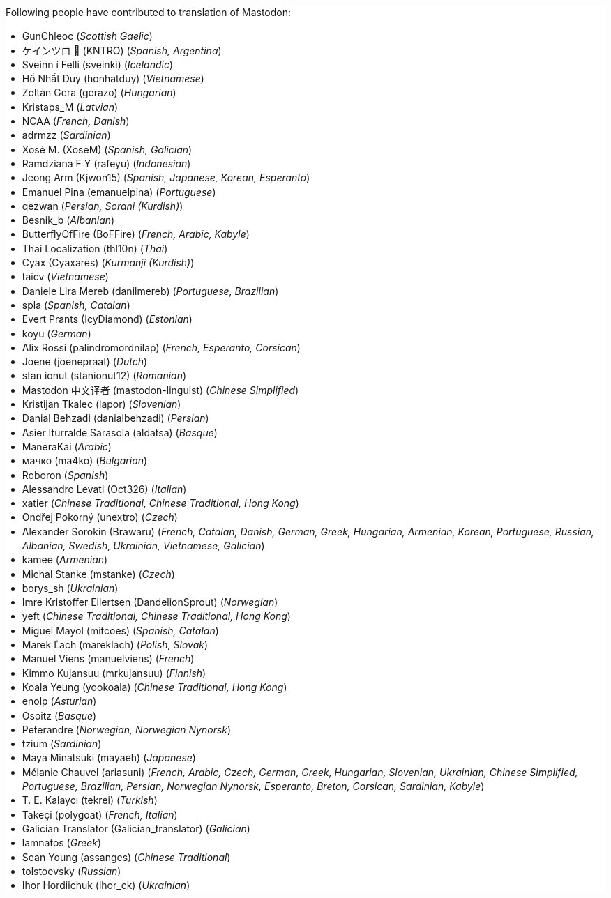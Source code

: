Following people have contributed to translation of Mastodon:

- GunChleoc (*Scottish Gaelic*)
- ケインツロ 👾 (KNTRO) (*Spanish, Argentina*)
- Sveinn í Felli (sveinki) (*Icelandic*)
- Hồ Nhất Duy (honhatduy) (*Vietnamese*)
- Zoltán Gera (gerazo) (*Hungarian*)
- Kristaps_M (*Latvian*)
- NCAA (*French, Danish*)
- adrmzz (*Sardinian*)
- Xosé M. (XoseM) (*Spanish, Galician*)
- Ramdziana F Y (rafeyu) (*Indonesian*)
- Jeong Arm (Kjwon15) (*Spanish, Japanese, Korean, Esperanto*)
- Emanuel Pina (emanuelpina) (*Portuguese*)
- qezwan (*Persian, Sorani (Kurdish)*)
- Besnik_b (*Albanian*)
- ButterflyOfFire (BoFFire) (*French, Arabic, Kabyle*)
- Thai Localization (thl10n) (*Thai*)
- Cyax (Cyaxares) (*Kurmanji (Kurdish)*)
- taicv (*Vietnamese*)
- Daniele Lira Mereb (danilmereb) (*Portuguese, Brazilian*)
- spla (*Spanish, Catalan*)
- Evert Prants (IcyDiamond) (*Estonian*)
- koyu (*German*)
- Alix Rossi (palindromordnilap) (*French, Esperanto, Corsican*)
- Joene (joenepraat) (*Dutch*)
- stan ionut (stanionut12) (*Romanian*)
- Mastodon 中文译者 (mastodon-linguist) (*Chinese Simplified*)
- Kristijan Tkalec (lapor) (*Slovenian*)
- Danial Behzadi (danialbehzadi) (*Persian*)
- Asier Iturralde Sarasola (aldatsa) (*Basque*)
- ManeraKai (*Arabic*)
- мачко (ma4ko) (*Bulgarian*)
- Roboron (*Spanish*)
- Alessandro Levati (Oct326) (*Italian*)
- xatier (*Chinese Traditional, Chinese Traditional, Hong Kong*)
- Ondřej Pokorný (unextro) (*Czech*)
- Alexander Sorokin (Brawaru) (*French, Catalan, Danish, German, Greek, Hungarian, Armenian, Korean, Portuguese, Russian, Albanian, Swedish, Ukrainian, Vietnamese, Galician*)
- kamee (*Armenian*)
- Michal Stanke (mstanke) (*Czech*)
- borys_sh (*Ukrainian*)
- Imre Kristoffer Eilertsen (DandelionSprout) (*Norwegian*)
- yeft (*Chinese Traditional, Chinese Traditional, Hong Kong*)
- Miguel Mayol (mitcoes) (*Spanish, Catalan*)
- Marek Ľach (mareklach) (*Polish, Slovak*)
- Manuel Viens (manuelviens) (*French*)
- Kimmo Kujansuu (mrkujansuu) (*Finnish*)
- Koala Yeung (yookoala) (*Chinese Traditional, Hong Kong*)
- enolp (*Asturian*)
- Osoitz (*Basque*)
- Peterandre (*Norwegian, Norwegian Nynorsk*)
- tzium (*Sardinian*)
- Maya Minatsuki (mayaeh) (*Japanese*)
- Mélanie Chauvel (ariasuni) (*French, Arabic, Czech, German, Greek, Hungarian, Slovenian, Ukrainian, Chinese Simplified, Portuguese, Brazilian, Persian, Norwegian Nynorsk, Esperanto, Breton, Corsican, Sardinian, Kabyle*)
- T. E. Kalaycı (tekrei) (*Turkish*)
- Takeçi (polygoat) (*French, Italian*)
- Galician Translator (Galician_translator) (*Galician*)
- lamnatos (*Greek*)
- Sean Young (assanges) (*Chinese Traditional*)
- tolstoevsky (*Russian*)
- Ihor Hordiichuk (ihor_ck) (*Ukrainian*)